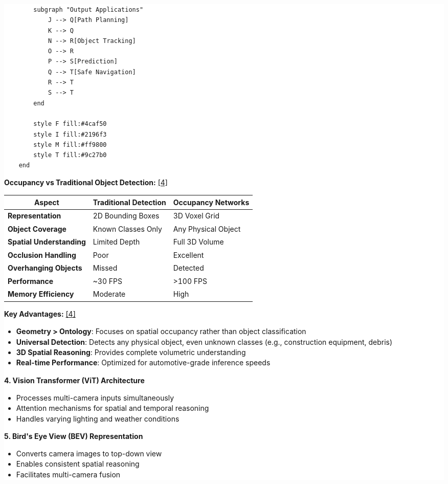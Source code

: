 ```mermaid
        subgraph "Output Applications"
            J --> Q[Path Planning]
            K --> Q
            N --> R[Object Tracking]
            O --> R
            P --> S[Prediction]
            Q --> T[Safe Navigation]
            R --> T
            S --> T
        end
        
        style F fill:#4caf50
        style I fill:#2196f3
        style M fill:#ff9800
        style T fill:#9c27b0
    end
```

**Occupancy vs Traditional Object Detection:** [[4]](https://www.thinkautonomous.ai/blog/occupancy-networks/)

| Aspect | Traditional Detection | Occupancy Networks |
|--------|----------------------|--------------------|
| **Representation** | 2D Bounding Boxes | 3D Voxel Grid |
| **Object Coverage** | Known Classes Only | Any Physical Object |
| **Spatial Understanding** | Limited Depth | Full 3D Volume |
| **Occlusion Handling** | Poor | Excellent |
| **Overhanging Objects** | Missed | Detected |
| **Performance** | ~30 FPS | >100 FPS |
| **Memory Efficiency** | Moderate | High |

**Key Advantages:** [[4]](https://www.thinkautonomous.ai/blog/occupancy-networks/)
- **Geometry > Ontology**: Focuses on spatial occupancy rather than object classification
- **Universal Detection**: Detects any physical object, even unknown classes (e.g., construction equipment, debris)
- **3D Spatial Reasoning**: Provides complete volumetric understanding
- **Real-time Performance**: Optimized for automotive-grade inference speeds

**4. Vision Transformer (ViT) Architecture**
- Processes multi-camera inputs simultaneously
- Attention mechanisms for spatial and temporal reasoning
- Handles varying lighting and weather conditions

**5. Bird's Eye View (BEV) Representation**
- Converts camera images to top-down view
- Enables consistent spatial reasoning
- Facilitates multi-camera fusion
